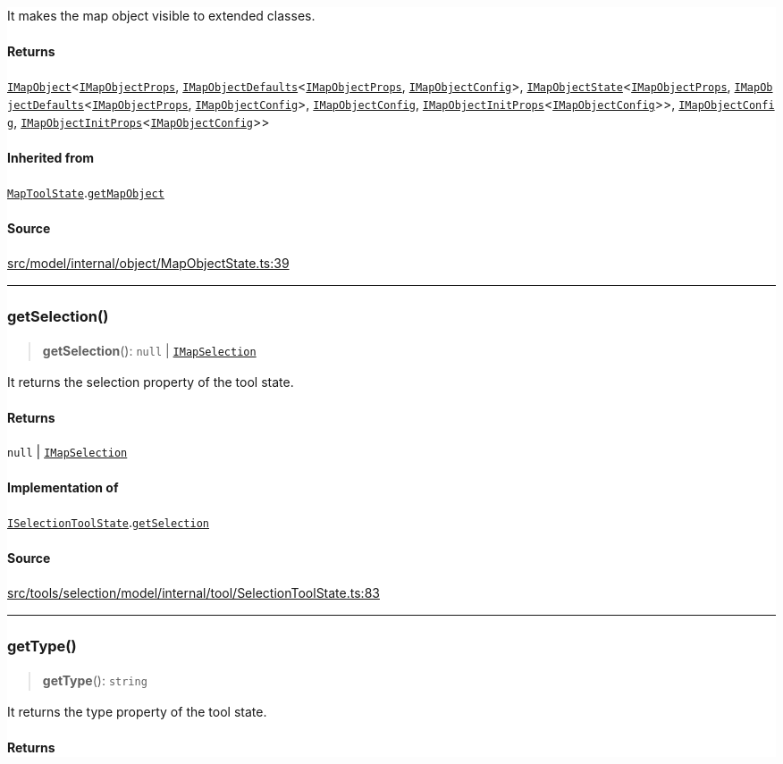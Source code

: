 It makes the map object visible to extended classes.

#### Returns

[`IMapObject`](../interfaces/IMapObject.md)\<[`IMapObjectProps`](../type-aliases/IMapObjectProps.md), [`IMapObjectDefaults`](../interfaces/IMapObjectDefaults.md)\<[`IMapObjectProps`](../type-aliases/IMapObjectProps.md), [`IMapObjectConfig`](../type-aliases/IMapObjectConfig.md)\>, [`IMapObjectState`](../interfaces/IMapObjectState.md)\<[`IMapObjectProps`](../type-aliases/IMapObjectProps.md), [`IMapObjectDefaults`](../interfaces/IMapObjectDefaults.md)\<[`IMapObjectProps`](../type-aliases/IMapObjectProps.md), [`IMapObjectConfig`](../type-aliases/IMapObjectConfig.md)\>, [`IMapObjectConfig`](../type-aliases/IMapObjectConfig.md), [`IMapObjectInitProps`](../type-aliases/IMapObjectInitProps.md)\<[`IMapObjectConfig`](../type-aliases/IMapObjectConfig.md)\>\>, [`IMapObjectConfig`](../type-aliases/IMapObjectConfig.md), [`IMapObjectInitProps`](../type-aliases/IMapObjectInitProps.md)\<[`IMapObjectConfig`](../type-aliases/IMapObjectConfig.md)\>\>

#### Inherited from

[`MapToolState`](MapToolState.md).[`getMapObject`](MapToolState.md#getmapobject)

#### Source

[src/model/internal/object/MapObjectState.ts:39](https://github.com/geovisto/geovisto-map/blob/e22d774889dbc28cc1ec62933ecf6bab6690f172/src/model/internal/object/MapObjectState.ts#L39)

***

### getSelection()

> **getSelection**(): `null` \| [`IMapSelection`](../interfaces/IMapSelection.md)

It returns the selection property of the tool state.

#### Returns

`null` \| [`IMapSelection`](../interfaces/IMapSelection.md)

#### Implementation of

[`ISelectionToolState`](../interfaces/ISelectionToolState.md).[`getSelection`](../interfaces/ISelectionToolState.md#getselection)

#### Source

[src/tools/selection/model/internal/tool/SelectionToolState.ts:83](https://github.com/geovisto/geovisto-map/blob/e22d774889dbc28cc1ec62933ecf6bab6690f172/src/tools/selection/model/internal/tool/SelectionToolState.ts#L83)

***

### getType()

> **getType**(): `string`

It returns the type property of the tool state.

#### Returns
